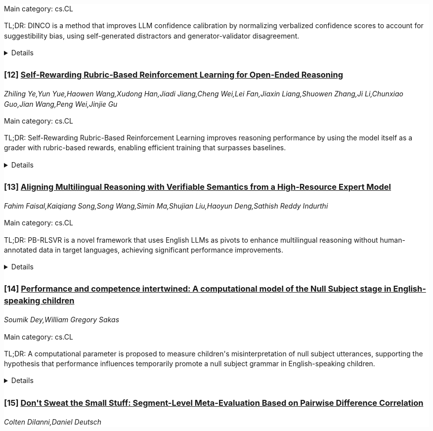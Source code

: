 Main category: cs.CL

TL;DR: DINCO is a method that improves LLM confidence calibration by normalizing verbalized confidence scores to account for suggestibility bias, using self-generated distractors and generator-validator disagreement.


<details><summary>Details</summary></details>


### [12] [Self-Rewarding Rubric-Based Reinforcement Learning for Open-Ended Reasoning](https://arxiv.org/abs/2509.25534)
*Zhiling Ye,Yun Yue,Haowen Wang,Xudong Han,Jiadi Jiang,Cheng Wei,Lei Fan,Jiaxin Liang,Shuowen Zhang,Ji Li,Chunxiao Guo,Jian Wang,Peng Wei,Jinjie Gu*

Main category: cs.CL

TL;DR: Self-Rewarding Rubric-Based Reinforcement Learning improves reasoning performance by using the model itself as a grader with rubric-based rewards, enabling efficient training that surpasses baselines.


<details><summary>Details</summary></details>


### [13] [Aligning Multilingual Reasoning with Verifiable Semantics from a High-Resource Expert Model](https://arxiv.org/abs/2509.25543)
*Fahim Faisal,Kaiqiang Song,Song Wang,Simin Ma,Shujian Liu,Haoyun Deng,Sathish Reddy Indurthi*

Main category: cs.CL

TL;DR: PB-RLSVR is a novel framework that uses English LLMs as pivots to enhance multilingual reasoning without human-annotated data in target languages, achieving significant performance improvements.


<details><summary>Details</summary></details>


### [14] [Performance and competence intertwined: A computational model of the Null Subject stage in English-speaking children](https://arxiv.org/abs/2509.25545)
*Soumik Dey,William Gregory Sakas*

Main category: cs.CL

TL;DR: A computational parameter is proposed to measure children's misinterpretation of null subject utterances, supporting the hypothesis that performance influences temporarily promote a null subject grammar in English-speaking children.


<details><summary>Details</summary></details>


### [15] [Don't Sweat the Small Stuff: Segment-Level Meta-Evaluation Based on Pairwise Difference Correlation](https://arxiv.org/abs/2509.25546)
*Colten DiIanni,Daniel Deutsch*

